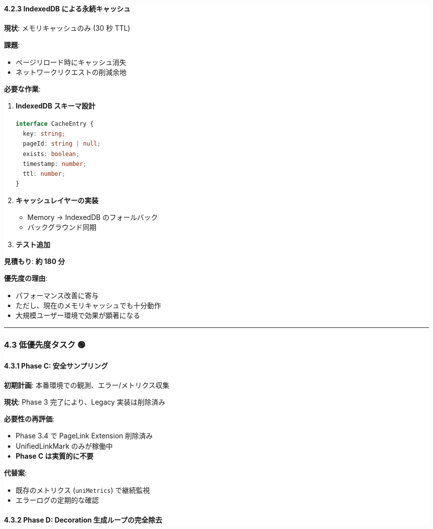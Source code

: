 #### 4.2.3 IndexedDB による永続キャッシュ

**現状**: メモリキャッシュのみ (30 秒 TTL)

**課題**:

- ページリロード時にキャッシュ消失
- ネットワークリクエストの削減余地

**必要な作業**:

1. **IndexedDB スキーマ設計**

   ```typescript
   interface CacheEntry {
     key: string;
     pageId: string | null;
     exists: boolean;
     timestamp: number;
     ttl: number;
   }
   ```

2. **キャッシュレイヤーの実装**

   - Memory → IndexedDB のフォールバック
   - バックグラウンド同期

3. **テスト追加**

**見積もり**: **約 180 分**

**優先度の理由**:

- パフォーマンス改善に寄与
- ただし、現在のメモリキャッシュでも十分動作
- 大規模ユーザー環境で効果が顕著になる

---

### 4.3 低優先度タスク 🟢

#### 4.3.1 Phase C: 安全サンプリング

**初期計画**: 本番環境での観測、エラー/メトリクス収集

**現状**: Phase 3 完了により、Legacy 実装は削除済み

**必要性の再評価**:

- Phase 3.4 で PageLink Extension 削除済み
- UnifiedLinkMark のみが稼働中
- **Phase C は実質的に不要**

**代替案**:

- 既存のメトリクス (`uniMetrics`) で継続監視
- エラーログの定期的な確認

#### 4.3.2 Phase D: Decoration 生成ループの完全除去
